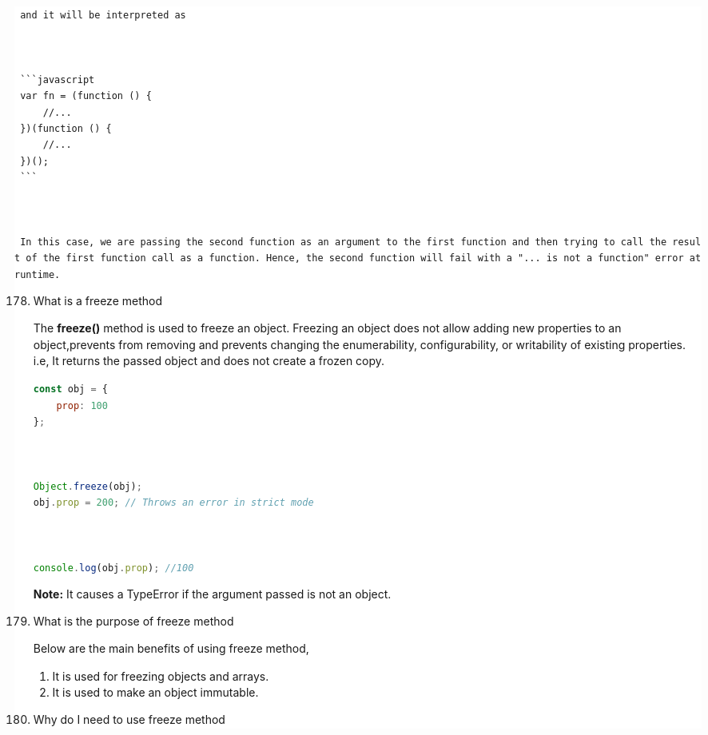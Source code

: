 

     and it will be interpreted as



     ```javascript
     var fn = (function () {
         //...
     })(function () {
         //...
     })();
     ```



     In this case, we are passing the second function as an argument to the first function and then trying to call the result of the first function call as a function. Hence, the second function will fail with a "... is not a function" error at runtime.



178. What is a freeze method



     The **freeze()** method is used to freeze an object. Freezing an object does not allow adding new properties to an object,prevents from removing and prevents changing the enumerability, configurability, or writability of existing properties. i.e, It returns the passed object and does not create a frozen copy.



     ```javascript
     const obj = {
         prop: 100
     };



     Object.freeze(obj);
     obj.prop = 200; // Throws an error in strict mode



     console.log(obj.prop); //100
     ```



     **Note:** It causes a TypeError if the argument passed is not an object.



179. What is the purpose of freeze method



     Below are the main benefits of using freeze method,



     1. It is used for freezing objects and arrays.
     2. It is used to make an object immutable.



180. Why do I need to use freeze method
